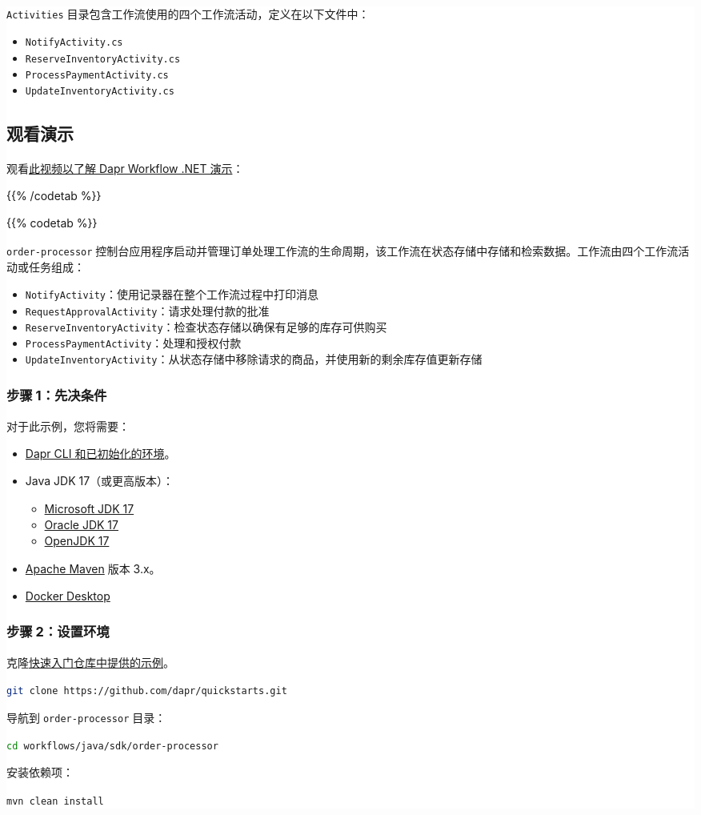 `Activities` 目录包含工作流使用的四个工作流活动，定义在以下文件中：

- `NotifyActivity.cs`
- `ReserveInventoryActivity.cs`
- `ProcessPaymentActivity.cs`
- `UpdateInventoryActivity.cs`

## 观看演示

观看[此视频以了解 Dapr Workflow .NET 演示](https://youtu.be/BxiKpEmchgQ?t=2564)：

<iframe width="560" height="315" src="https://www.youtube-nocookie.com/embed/BxiKpEmchgQ?start=2564" title="YouTube video player" frameborder="0" allow="accelerometer; autoplay; clipboard-write; encrypted-media; gyroscope; picture-in-picture; web-share" allowfullscreen></iframe>

{{% /codetab %}}

 
{{% codetab %}}

`order-processor` 控制台应用程序启动并管理订单处理工作流的生命周期，该工作流在状态存储中存储和检索数据。工作流由四个工作流活动或任务组成：

- `NotifyActivity`：使用记录器在整个工作流过程中打印消息
- `RequestApprovalActivity`：请求处理付款的批准
- `ReserveInventoryActivity`：检查状态存储以确保有足够的库存可供购买
- `ProcessPaymentActivity`：处理和授权付款
- `UpdateInventoryActivity`：从状态存储中移除请求的商品，并使用新的剩余库存值更新存储

### 步骤 1：先决条件

对于此示例，您将需要：

- [Dapr CLI 和已初始化的环境](https://docs.dapr.io/getting-started)。
- Java JDK 17（或更高版本）：
    - [Microsoft JDK 17](https://docs.microsoft.com/java/openjdk/download#openjdk-17)
    - [Oracle JDK 17](https://www.oracle.com/technetwork/java/javase/downloads/index.html#JDK17)
    - [OpenJDK 17](https://jdk.java.net/17/)
- [Apache Maven](https://maven.apache.org/install.html) 版本 3.x。

- [Docker Desktop](https://www.docker.com/products/docker-desktop)


### 步骤 2：设置环境

克隆[快速入门仓库中提供的示例](https://github.com/dapr/quickstarts/tree/master/workflows/java/sdk)。

```bash
git clone https://github.com/dapr/quickstarts.git
```

导航到 `order-processor` 目录：

```bash
cd workflows/java/sdk/order-processor
```

安装依赖项：

```bash
mvn clean install
```

